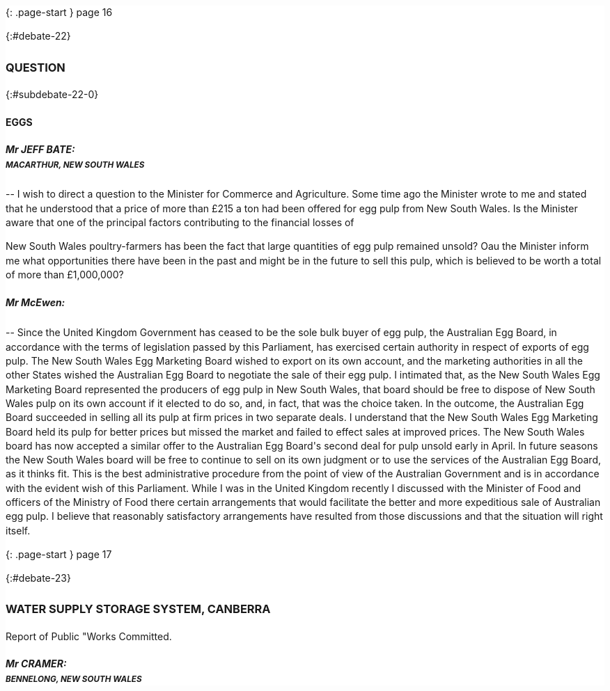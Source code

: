 {: .page-start }
page 16

{:#debate-22}
### QUESTION

{:#subdebate-22-0}
#### EGGS

##### Mr JEFF BATE:<br><small class="text-muted">MACARTHUR, NEW SOUTH WALES</small>

-- I wish to direct a question to the Minister for Commerce and Agriculture. Some time ago the Minister wrote to me and stated that he understood that a price of more than £215 a ton had been offered for egg pulp from New South Wales. Is the Minister aware that one of the principal factors contributing to the financial losses of 

New South Wales poultry-farmers has been the fact that large quantities of egg pulp remained unsold? Oau the Minister inform me what opportunities there have been in the past and might be in the future to sell this pulp, which is believed to be worth a total of more than £1,000,000? 

##### Mr McEwen:

-- Since the United Kingdom Government has ceased to be the sole bulk buyer of egg pulp, the Australian Egg Board, in accordance with the terms of legislation passed by this Parliament, has exercised certain authority in respect of exports of egg pulp. The New South Wales Egg Marketing Board wished to export on its own account, and the marketing authorities in all the other States wished the Australian Egg Board to negotiate the sale of their egg pulp. I intimated that, as the New South Wales Egg Marketing Board represented the producers of egg pulp in New South Wales, that board should be free to dispose of New South Wales pulp on its own account if it elected to do so, and, in fact, that was the choice taken. In the outcome, the Australian Egg Board succeeded in selling all its pulp at firm prices in two separate deals. I understand that the New South Wales Egg Marketing Board held its pulp for better prices but missed the market and failed to effect sales at improved prices. The New South Wales board has now accepted a similar offer to the Australian Egg Board's second deal for pulp unsold early in April. In future seasons the New South Wales board will be free to continue to sell on its own judgment or to use the services of the Australian Egg Board, as it thinks fit. This is the best administrative procedure from the point of view of the Australian Government and is in accordance with the evident wish of this Parliament. While I was in the United Kingdom recently I discussed with the Minister of Food and officers of the Ministry of Food there certain arrangements that would facilitate the better and more expeditious sale of Australian egg pulp. I believe that reasonably satisfactory arrangements have resulted from those discussions and that the situation will right itself. 

{: .page-start }
page 17

{:#debate-23}
### WATER SUPPLY STORAGE SYSTEM, CANBERRA

Report of Public "Works Committed. 

##### Mr CRAMER:<br><small class="text-muted">BENNELONG, NEW SOUTH WALES</small>
